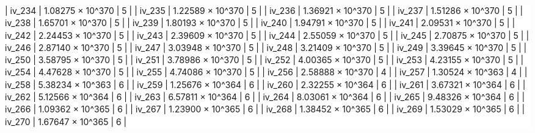 | iv_234 | 1.08275 × 10^370 | 5 |
| iv_235 | 1.22589 × 10^370 | 5 |
| iv_236 | 1.36921 × 10^370 | 5 |
| iv_237 | 1.51286 × 10^370 | 5 |
| iv_238 | 1.65701 × 10^370 | 5 |
| iv_239 | 1.80193 × 10^370 | 5 |
| iv_240 | 1.94791 × 10^370 | 5 |
| iv_241 | 2.09531 × 10^370 | 5 |
| iv_242 | 2.24453 × 10^370 | 5 |
| iv_243 | 2.39609 × 10^370 | 5 |
| iv_244 | 2.55059 × 10^370 | 5 |
| iv_245 | 2.70875 × 10^370 | 5 |
| iv_246 | 2.87140 × 10^370 | 5 |
| iv_247 | 3.03948 × 10^370 | 5 |
| iv_248 | 3.21409 × 10^370 | 5 |
| iv_249 | 3.39645 × 10^370 | 5 |
| iv_250 | 3.58795 × 10^370 | 5 |
| iv_251 | 3.78986 × 10^370 | 5 |
| iv_252 | 4.00365 × 10^370 | 5 |
| iv_253 | 4.23155 × 10^370 | 5 |
| iv_254 | 4.47628 × 10^370 | 5 |
| iv_255 | 4.74086 × 10^370 | 5 |
| iv_256 | 2.58888 × 10^370 | 4 |
| iv_257 | 1.30524 × 10^363 | 4 |
| iv_258 | 5.38234 × 10^363 | 6 |
| iv_259 | 1.25676 × 10^364 | 6 |
| iv_260 | 2.32255 × 10^364 | 6 |
| iv_261 | 3.67321 × 10^364 | 6 |
| iv_262 | 5.12566 × 10^364 | 6 |
| iv_263 | 6.57811 × 10^364 | 6 |
| iv_264 | 8.03061 × 10^364 | 6 |
| iv_265 | 9.48326 × 10^364 | 6 |
| iv_266 | 1.09362 × 10^365 | 6 |
| iv_267 | 1.23900 × 10^365 | 6 |
| iv_268 | 1.38452 × 10^365 | 6 |
| iv_269 | 1.53029 × 10^365 | 6 |
| iv_270 | 1.67647 × 10^365 | 6 |